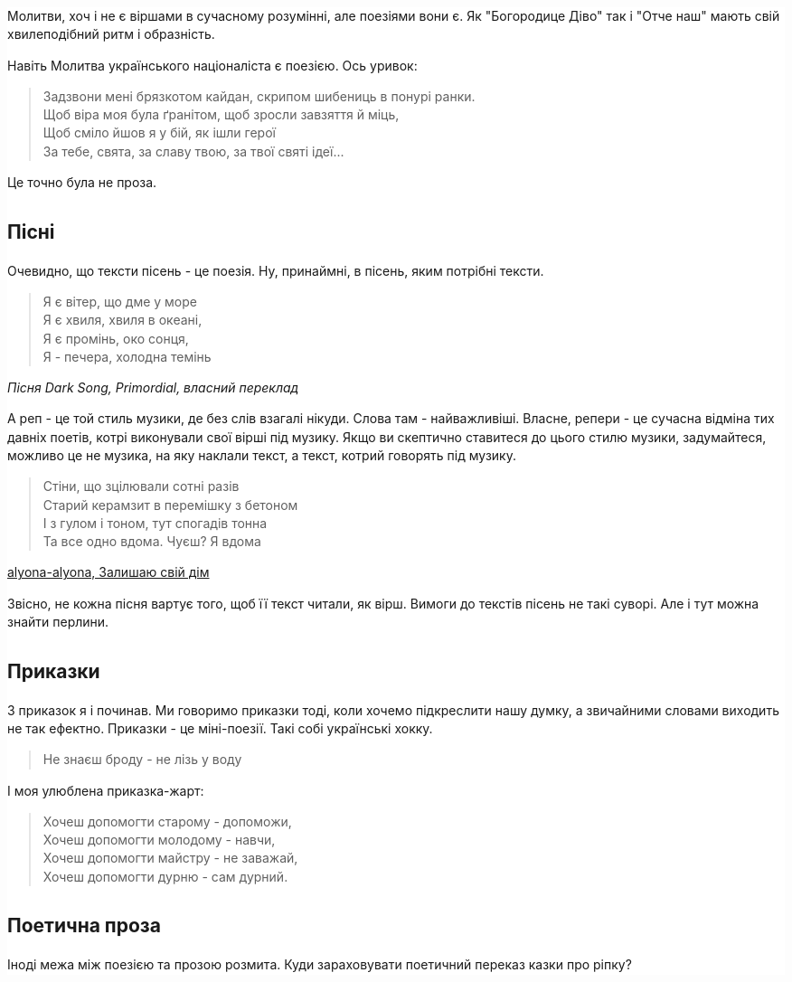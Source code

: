 Молитви, хоч і не є віршами в сучасному розумінні, але поезіями вони є. Як "Богородице Діво" так і "Отче наш" мають свій хвилеподібний ритм і образність. 

Навіть Молитва українського націоналіста є поезією. Ось уривок:

 > Задзвони мені брязкотом кайдан, скрипом шибениць в понурі ранки.  
 > Щоб віра моя була ґранітом, щоб зросли завзяття й міць,  
 > Щоб сміло йшов я у бій, як ішли герої  
 > За тебе, свята, за славу твою, за твої святі ідеї...  

Це точно була не проза.

## Пісні

Очевидно, що тексти пісень - це поезія. Ну, принаймні, в пісень, яким потрібні тексти. 

 > Я є вітер, що дме у море  
 > Я є хвиля, хвиля в океані,  
 > Я є промінь, око сонця,  
 > Я - печера, холодна темінь  

_Пісня Dark Song, Primordial, власний переклад_

А реп - це той стиль музики, де без слів взагалі нікуди. Слова там - найважливіші. Власне, репери - це сучасна відміна тих давніх поетів, котрі виконували свої вірші під музику. Якщо ви скептично ставитеся до цього стилю музики, задумайтеся, можливо це не музика, на яку наклали текст, а текст, котрий говорять під музику.  

 > Стіни, що зцілювали сотні разів  
 > Старий керамзит в перемішку з бетоном  
 > І з гулом і тоном, тут спогадів тонна  
 > Та все одно вдома. Чуєш? Я вдома
 
[alyona-alyona, Залишаю свій дім](https://pisni.ua/alyona-alyona-zalyshaiu-svii-dim)

Звісно, не кожна пісня вартує того, щоб її текст читали, як вірш. Вимоги до текстів пісень не такі суворі. Але і тут можна знайти перлини. 

## Приказки

З приказок я і починав. Ми говоримо приказки тоді, коли хочемо підкреслити нашу думку, а звичайними словами виходить не так ефектно. Приказки - це міні-поезії. Такі собі українські хокку. 

 > Не знаєш броду - не лізь у воду

І моя улюблена приказка-жарт:

 > Хочеш допомогти старому - допоможи,    
 > Хочеш допомогти молодому - навчи,    
 > Хочеш допомогти майстру - не заважай,    
 > Хочеш допомогти дурню - сам дурний.    

## Поетична проза

Іноді межа між поезією та прозою розмита. Куди зараховувати поетичний переказ казки про ріпку? 
